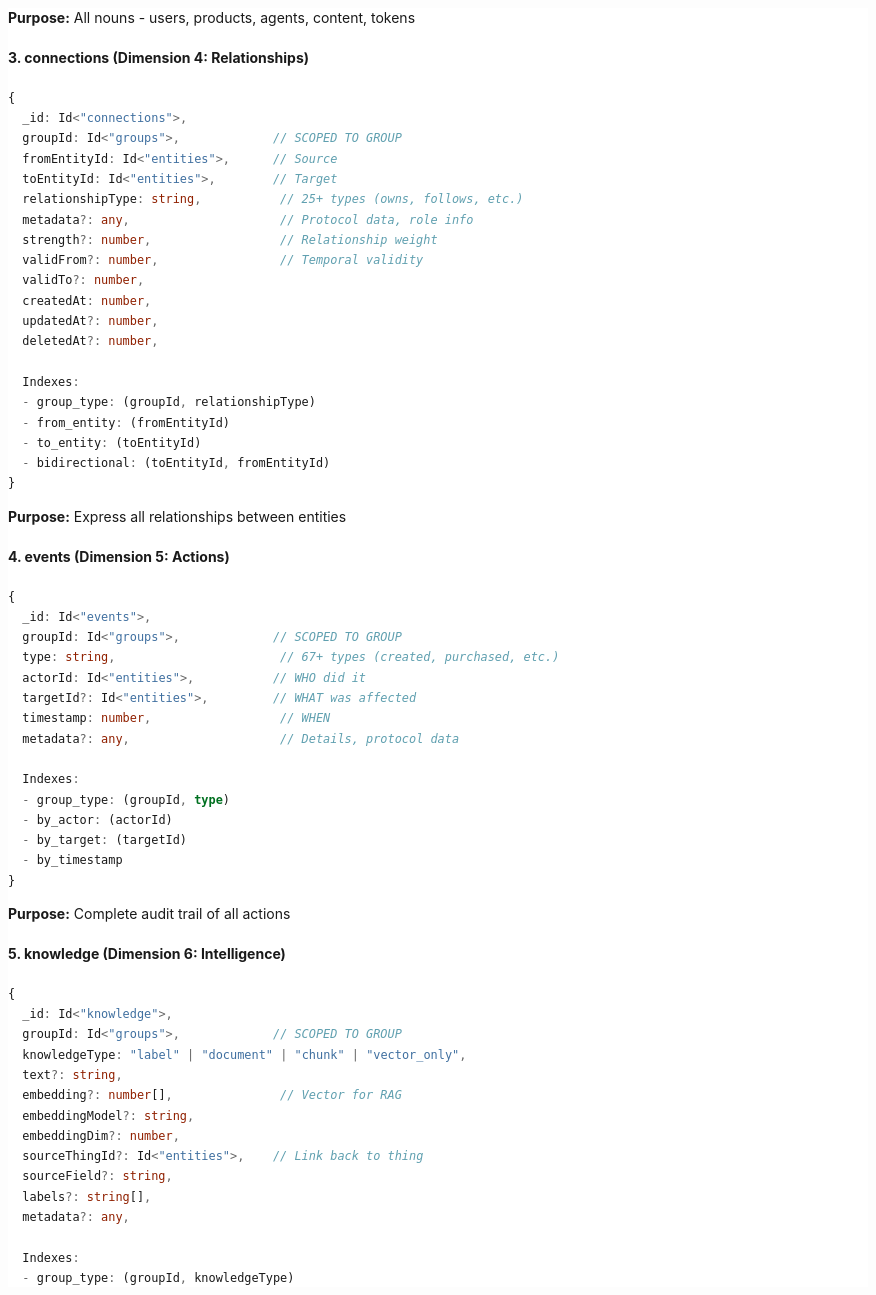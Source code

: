 **Purpose:** All nouns - users, products, agents, content, tokens

#### 3. **connections** (Dimension 4: Relationships)
```typescript
{
  _id: Id<"connections">,
  groupId: Id<"groups">,             // SCOPED TO GROUP
  fromEntityId: Id<"entities">,      // Source
  toEntityId: Id<"entities">,        // Target
  relationshipType: string,           // 25+ types (owns, follows, etc.)
  metadata?: any,                     // Protocol data, role info
  strength?: number,                  // Relationship weight
  validFrom?: number,                 // Temporal validity
  validTo?: number,
  createdAt: number,
  updatedAt?: number,
  deletedAt?: number,

  Indexes:
  - group_type: (groupId, relationshipType)
  - from_entity: (fromEntityId)
  - to_entity: (toEntityId)
  - bidirectional: (toEntityId, fromEntityId)
}
```

**Purpose:** Express all relationships between entities

#### 4. **events** (Dimension 5: Actions)
```typescript
{
  _id: Id<"events">,
  groupId: Id<"groups">,             // SCOPED TO GROUP
  type: string,                       // 67+ types (created, purchased, etc.)
  actorId: Id<"entities">,           // WHO did it
  targetId?: Id<"entities">,         // WHAT was affected
  timestamp: number,                  // WHEN
  metadata?: any,                     // Details, protocol data

  Indexes:
  - group_type: (groupId, type)
  - by_actor: (actorId)
  - by_target: (targetId)
  - by_timestamp
}
```

**Purpose:** Complete audit trail of all actions

#### 5. **knowledge** (Dimension 6: Intelligence)
```typescript
{
  _id: Id<"knowledge">,
  groupId: Id<"groups">,             // SCOPED TO GROUP
  knowledgeType: "label" | "document" | "chunk" | "vector_only",
  text?: string,
  embedding?: number[],               // Vector for RAG
  embeddingModel?: string,
  embeddingDim?: number,
  sourceThingId?: Id<"entities">,    // Link back to thing
  sourceField?: string,
  labels?: string[],
  metadata?: any,

  Indexes:
  - group_type: (groupId, knowledgeType)
```